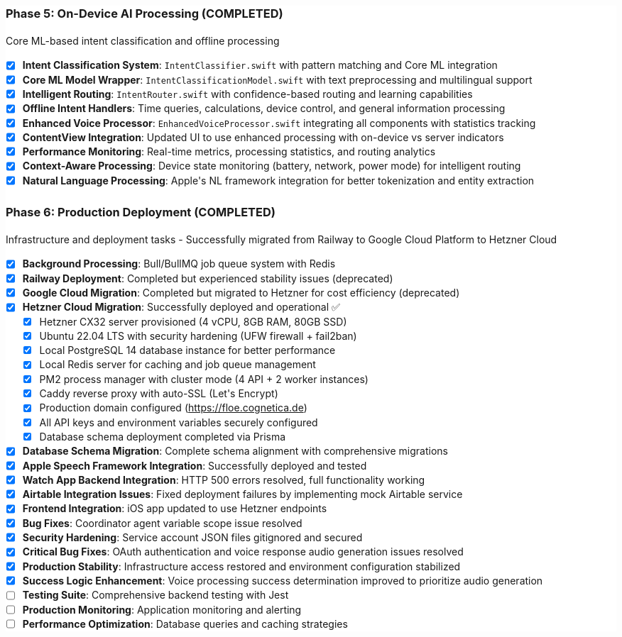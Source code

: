 ### Phase 5: On-Device AI Processing (COMPLETED)
Core ML-based intent classification and offline processing
- [x] **Intent Classification System**: `IntentClassifier.swift` with pattern matching and Core ML integration
- [x] **Core ML Model Wrapper**: `IntentClassificationModel.swift` with text preprocessing and multilingual support
- [x] **Intelligent Routing**: `IntentRouter.swift` with confidence-based routing and learning capabilities
- [x] **Offline Intent Handlers**: Time queries, calculations, device control, and general information processing
- [x] **Enhanced Voice Processor**: `EnhancedVoiceProcessor.swift` integrating all components with statistics tracking
- [x] **ContentView Integration**: Updated UI to use enhanced processing with on-device vs server indicators
- [x] **Performance Monitoring**: Real-time metrics, processing statistics, and routing analytics
- [x] **Context-Aware Processing**: Device state monitoring (battery, network, power mode) for intelligent routing
- [x] **Natural Language Processing**: Apple's NL framework integration for better tokenization and entity extraction

### Phase 6: Production Deployment (COMPLETED)
Infrastructure and deployment tasks - Successfully migrated from Railway to Google Cloud Platform to Hetzner Cloud
- [x] **Background Processing**: Bull/BullMQ job queue system with Redis
- [x] **Railway Deployment**: Completed but experienced stability issues (deprecated)
- [x] **Google Cloud Migration**: Completed but migrated to Hetzner for cost efficiency (deprecated)
- [x] **Hetzner Cloud Migration**: Successfully deployed and operational ✅
  - [x] Hetzner CX32 server provisioned (4 vCPU, 8GB RAM, 80GB SSD)
  - [x] Ubuntu 22.04 LTS with security hardening (UFW firewall + fail2ban)
  - [x] Local PostgreSQL 14 database instance for better performance
  - [x] Local Redis server for caching and job queue management
  - [x] PM2 process manager with cluster mode (4 API + 2 worker instances)
  - [x] Caddy reverse proxy with auto-SSL (Let's Encrypt)
  - [x] Production domain configured (https://floe.cognetica.de)
  - [x] All API keys and environment variables securely configured
  - [x] Database schema deployment completed via Prisma
- [x] **Database Schema Migration**: Complete schema alignment with comprehensive migrations
- [x] **Apple Speech Framework Integration**: Successfully deployed and tested
- [x] **Watch App Backend Integration**: HTTP 500 errors resolved, full functionality working
- [x] **Airtable Integration Issues**: Fixed deployment failures by implementing mock Airtable service
- [x] **Frontend Integration**: iOS app updated to use Hetzner endpoints
- [x] **Bug Fixes**: Coordinator agent variable scope issue resolved
- [x] **Security Hardening**: Service account JSON files gitignored and secured
- [x] **Critical Bug Fixes**: OAuth authentication and voice response audio generation issues resolved
- [x] **Production Stability**: Infrastructure access restored and environment configuration stabilized  
- [x] **Success Logic Enhancement**: Voice processing success determination improved to prioritize audio generation
- [ ] **Testing Suite**: Comprehensive backend testing with Jest
- [ ] **Production Monitoring**: Application monitoring and alerting
- [ ] **Performance Optimization**: Database queries and caching strategies
